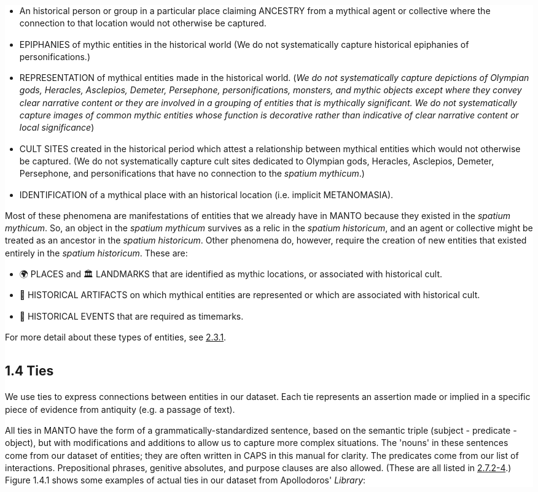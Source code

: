 -   An historical person or group in a particular place claiming
    ANCESTRY from a mythical agent or collective where the connection to
    that location would not otherwise be captured.

-   EPIPHANIES of mythic entities in the historical world (We do not
    systematically capture historical epiphanies of personifications.)

-   REPRESENTATION of mythical entities made in the historical world.
    (*We do not systematically capture depictions of Olympian gods,
    Heracles, Asclepios, Demeter, Persephone, personifications,
    monsters, and mythic objects except where they convey clear
    narrative content or they are involved in a grouping of entities
    that is mythically significant. We do not systematically capture
    images of common mythic entities whose function is decorative rather
    than indicative of clear narrative content or local significance*)

-   CULT SITES created in the historical period which attest a
    relationship between mythical entities which would not otherwise be
    captured. (We do not systematically capture cult sites dedicated to
    Olympian gods, Heracles, Asclepios, Demeter, Persephone, and
    personifications that have no connection to the *spatium mythicum*.)

-   IDENTIFICATION of a mythical place with an historical location (i.e.
    implicit METANOMASIA).

Most of these phenomena are manifestations of entities that we already
have in MANTO because they existed in the *spatium mythicum*. So, an
object in the *spatium mythicum* survives as a relic in the *spatium
historicum*, and an agent or collective might be treated as an ancestor
in the *spatium historicum*. Other phenomena do, however, require the
creation of new entities that existed entirely in the *spatium
historicum*. These are:

* 🌍 PLACES and 🏛️ LANDMARKS that are identified as mythic locations, or associated with historical cult.

* 💠 HISTORICAL ARTIFACTS on which mythical entities are represented or which are associated with historical cult.

* 📅 HISTORICAL EVENTS that are required as timemarks.

For more detail about these types of entities, see
[2.3.1](2_practices.md/#231-entity-types).

## 1.4 Ties

We use ties to express connections between entities in our dataset. Each
tie represents an assertion made or implied in a specific piece of
evidence from antiquity (e.g. a passage of text).

All ties in MANTO have the form of a grammatically-standardized
sentence, based on the semantic triple (subject - predicate - object),
but with modifications and additions to allow us to capture more complex
situations. The \'nouns\' in these sentences come from our dataset of
entities; they are often written in CAPS in this manual for clarity. The
predicates come from our list of interactions. Prepositional phrases,
genitive absolutes, and purpose clauses are also allowed. (These are all
listed in [2.7.2-4](2_practices.md/#272-prepositional-phrases).) Figure 1.4.1
shows some examples of actual ties in our dataset from Apollodoros'
*Library*:
